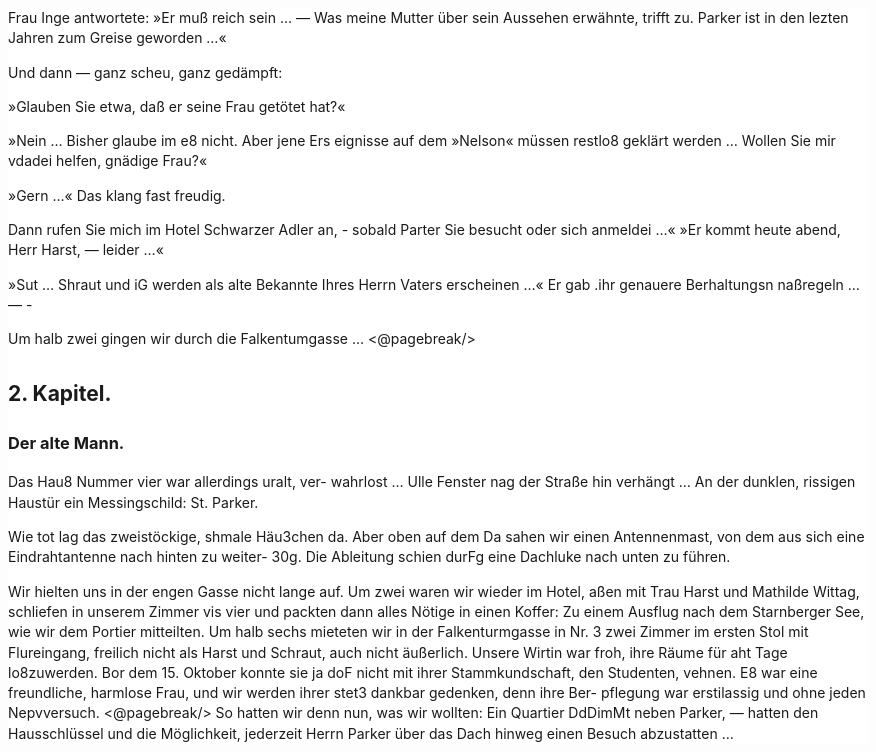 Frau Inge antwortete: »Er muß reich sein … — Was
meine Mutter über sein Aussehen erwähnte, trifft zu. Parker
ist in den lezten Jahren zum Greise geworden …«

Und dann — ganz scheu, ganz gedämpft:

»Glauben Sie etwa, daß er seine Frau getötet hat?«

»Nein … Bisher glaube im e8 nicht. Aber jene Ers
eignisse auf dem »Nelson« müssen restlo8 geklärt werden …
Wollen Sie mir vdadei helfen, gnädige Frau?«

»Gern …« Das klang fast freudig.

Dann rufen Sie mich im Hotel Schwarzer Adler an, -
sobald Parter Sie besucht oder sich anmeldei …«
»Er kommt heute abend, Herr Harst, — leider …«

»Sut … Shraut und iG werden als alte Bekannte
Ihres Herrn Vaters erscheinen …« Er gab .ihr genauere
Berhaltungsn naßregeln … — -

Um halb zwei gingen wir durch die Falkentumgasse …
<@pagebreak/>

<h2>2. Kapitel.</h2>
<h3>Der alte Mann.</h3>

Das Hau8 Nummer vier war allerdings uralt, ver-
wahrlost … Ulle Fenster nag der Straße hin verhängt …
An der dunklen, rissigen Haustür ein Messingschild:
St. Parker.

Wie tot lag das zweistöckige, shmale Häu3chen da.
Aber oben auf dem Da sahen wir einen Antennenmast, von
dem aus sich eine Eindrahtantenne nach hinten zu weiter-
30g. Die Ableitung schien durFg eine Dachluke nach unten
zu führen.

Wir hielten uns in der engen Gasse nicht lange auf.
Um zwei waren wir wieder im Hotel, aßen mit Trau Harst
und Mathilde Wittag, schliefen in unserem Zimmer vis
vier und packten dann alles Nötige in einen Koffer: Zu
einem Ausflug nach dem Starnberger See, wie wir dem
Portier mitteilten. Um halb sechs mieteten wir in der
Falkenturmgasse in Nr. 3 zwei Zimmer im ersten Stol
mit Flureingang, freilich nicht als Harst und Schraut, auch
nicht äußerlich. Unsere Wirtin war froh, ihre Räume für
aht Tage lo8zuwerden. Bor dem 15. Oktober konnte sie
ja doF nicht mit ihrer Stammkundschaft, den Studenten,
vehnen. E8 war eine freundliche, harmlose Frau, und
wir werden ihrer stet3 dankbar gedenken, denn ihre Ber-
pflegung war erstilassig und ohne jeden Nepvversuch.
<@pagebreak/>
So hatten wir denn nun, was wir wollten: Ein Quartier
DdDimMt neben Parker, — hatten den Hausschlüssel und die
Möglichkeit, jederzeit Herrn Parker über das Dach hinweg
einen Besuch abzustatten …
